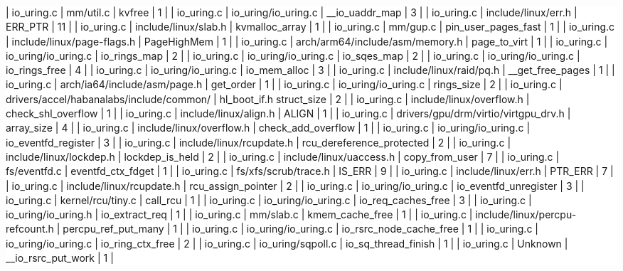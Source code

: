 | io_uring.c | mm/util.c                              | kvfree                   | 1         |
| io_uring.c | io_uring/io_uring.c                    | __io_uaddr_map           | 3         |
| io_uring.c | include/linux/err.h                    | ERR_PTR                  | 11        |
| io_uring.c | include/linux/slab.h                   | kvmalloc_array           | 1         |
| io_uring.c | mm/gup.c                               | pin_user_pages_fast      | 1         |
| io_uring.c | include/linux/page-flags.h             | PageHighMem              | 1         |
| io_uring.c | arch/arm64/include/asm/memory.h        | page_to_virt             | 1         |
| io_uring.c | io_uring/io_uring.c                    | io_rings_map             | 2         |
| io_uring.c | io_uring/io_uring.c                    | io_sqes_map              | 2         |
| io_uring.c | io_uring/io_uring.c                    | io_rings_free            | 4         |
| io_uring.c | io_uring/io_uring.c                    | io_mem_alloc             | 3         |
| io_uring.c | include/linux/raid/pq.h                | __get_free_pages         | 1         |
| io_uring.c | arch/ia64/include/asm/page.h           | get_order                | 1         |
| io_uring.c | io_uring/io_uring.c                    | rings_size               | 2         |
| io_uring.c | drivers/accel/habanalabs/include/common/ | hl_boot_if.h struct_size | 2         |
| io_uring.c | include/linux/overflow.h               | check_shl_overflow       | 1         |
| io_uring.c | include/linux/align.h                  | ALIGN                    | 1         |
| io_uring.c | drivers/gpu/drm/virtio/virtgpu_drv.h   | array_size               | 4         |
| io_uring.c | include/linux/overflow.h               | check_add_overflow       | 1         |
| io_uring.c | io_uring/io_uring.c                    | io_eventfd_register      | 3         |
| io_uring.c | include/linux/rcupdate.h               | rcu_dereference_protected | 2         |
| io_uring.c | include/linux/lockdep.h                | lockdep_is_held          | 2         |
| io_uring.c | include/linux/uaccess.h                | copy_from_user           | 7         |
| io_uring.c | fs/eventfd.c                           | eventfd_ctx_fdget        | 1         |
| io_uring.c | fs/xfs/scrub/trace.h                   | IS_ERR                   | 9         |
| io_uring.c | include/linux/err.h                    | PTR_ERR                  | 7         |
| io_uring.c | include/linux/rcupdate.h               | rcu_assign_pointer       | 2         |
| io_uring.c | io_uring/io_uring.c                    | io_eventfd_unregister    | 3         |
| io_uring.c | kernel/rcu/tiny.c                      | call_rcu                 | 1         |
| io_uring.c | io_uring/io_uring.c                    | io_req_caches_free       | 3         |
| io_uring.c | io_uring/io_uring.h                    | io_extract_req           | 1         |
| io_uring.c | mm/slab.c                              | kmem_cache_free          | 1         |
| io_uring.c | include/linux/percpu-refcount.h        | percpu_ref_put_many      | 1         |
| io_uring.c | io_uring/io_uring.c                    | io_rsrc_node_cache_free  | 1         |
| io_uring.c | io_uring/io_uring.c                    | io_ring_ctx_free         | 2         |
| io_uring.c | io_uring/sqpoll.c                      | io_sq_thread_finish      | 1         |
| io_uring.c | Unknown                                | __io_rsrc_put_work       | 1         |